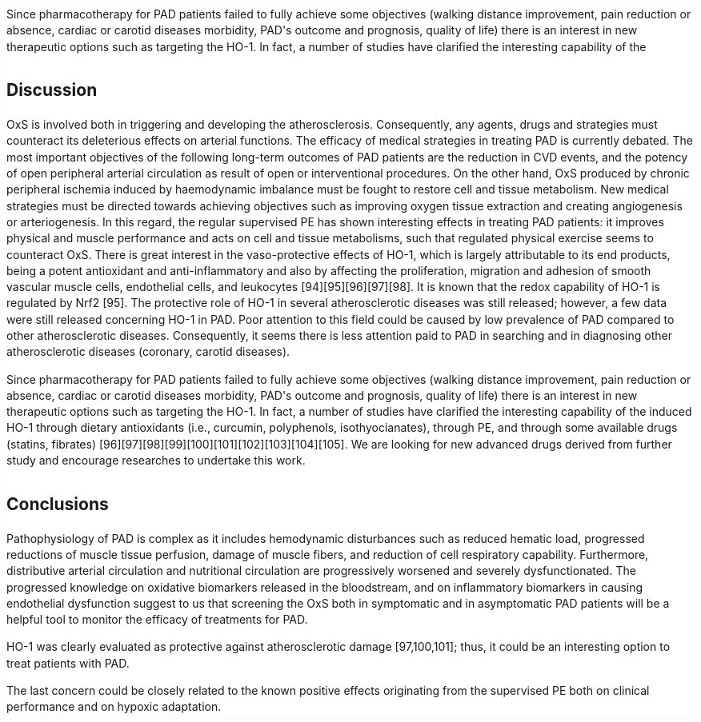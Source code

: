 Since pharmacotherapy for PAD patients failed to fully achieve some objectives (walking distance improvement, pain reduction or absence, cardiac or carotid diseases morbidity, PAD's outcome and prognosis, quality of life) there is an interest in new therapeutic options such as targeting the HO-1. In fact, a number of studies have clarified the interesting capability of the 


## Discussion

OxS is involved both in triggering and developing the atherosclerosis. Consequently, any agents, drugs and strategies must counteract its deleterious effects on arterial functions. The efficacy of medical strategies in treating PAD is currently debated. The most important objectives of the following long-term outcomes of PAD patients are the reduction in CVD events, and the potency of open peripheral arterial circulation as result of open or interventional procedures. On the other hand, OxS produced by chronic peripheral ischemia induced by haemodynamic imbalance must be fought to restore cell and tissue metabolism. New medical strategies must be directed towards achieving objectives such as improving oxygen tissue extraction and creating angiogenesis or arteriogenesis. In this regard, the regular supervised PE has shown interesting effects in treating PAD patients: it improves physical and muscle performance and acts on cell and tissue metabolisms, such that regulated physical exercise seems to counteract OxS. There is great interest in the vaso-protective effects of HO-1, which is largely attributable to its end products, being a potent antioxidant and anti-inflammatory and also by affecting the proliferation, migration and adhesion of smooth vascular muscle cells, endothelial cells, and leukocytes [94][95][96][97][98]. It is known that the redox capability of HO-1 is regulated by Nrf2 [95]. The protective role of HO-1 in several atherosclerotic diseases was still released; however, a few data were still released concerning HO-1 in PAD. Poor attention to this field could be caused by low prevalence of PAD compared to other atherosclerotic diseases. Consequently, it seems there is less attention paid to PAD in searching and in diagnosing other atherosclerotic diseases (coronary, carotid diseases).

Since pharmacotherapy for PAD patients failed to fully achieve some objectives (walking distance improvement, pain reduction or absence, cardiac or carotid diseases morbidity, PAD's outcome and prognosis, quality of life) there is an interest in new therapeutic options such as targeting the HO-1. In fact, a number of studies have clarified the interesting capability of the induced HO-1 through dietary antioxidants (i.e., curcumin, polyphenols, isothyocianates), through PE, and through some available drugs (statins, fibrates) [96][97][98][99][100][101][102][103][104][105]. We are looking for new advanced drugs derived from further study and encourage researches to undertake this work.


## Conclusions

Pathophysiology of PAD is complex as it includes hemodynamic disturbances such as reduced hematic load, progressed reductions of muscle tissue perfusion, damage of muscle fibers, and reduction of cell respiratory capability. Furthermore, distributive arterial circulation and nutritional circulation are progressively worsened and severely dysfunctionated. The progressed knowledge on oxidative biomarkers released in the bloodstream, and on inflammatory biomarkers in causing endothelial dysfunction suggest to us that screening the OxS both in symptomatic and in asymptomatic PAD patients will be a helpful tool to monitor the efficacy of treatments for PAD.

HO-1 was clearly evaluated as protective against atherosclerotic damage [97,100,101]; thus, it could be an interesting option to treat patients with PAD.

The last concern could be closely related to the known positive effects originating from the supervised PE both on clinical performance and on hypoxic adaptation.
